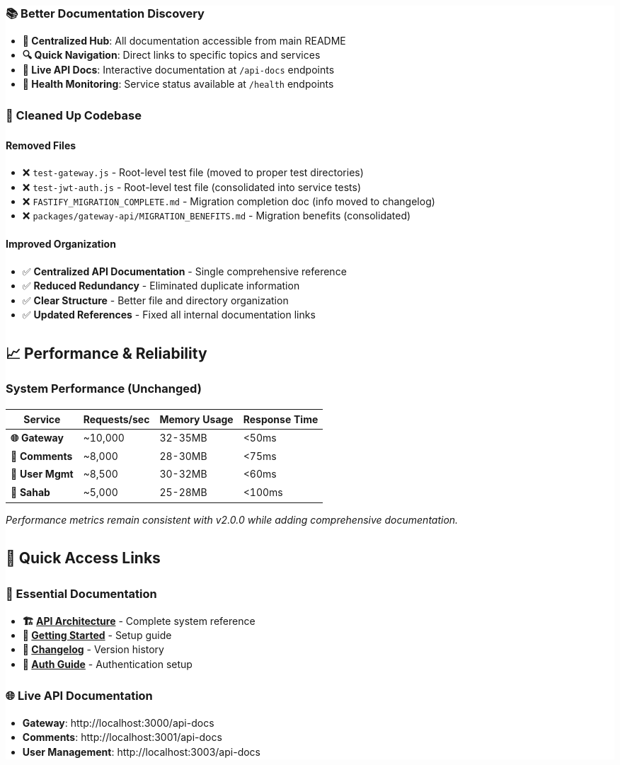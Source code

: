 ### 📚 Better Documentation Discovery

- **🎯 Centralized Hub**: All documentation accessible from main README
- **🔍 Quick Navigation**: Direct links to specific topics and services
- **📖 Live API Docs**: Interactive documentation at `/api-docs` endpoints
- **🔧 Health Monitoring**: Service status available at `/health` endpoints

### 🧹 Cleaned Up Codebase

#### Removed Files
- ❌ `test-gateway.js` - Root-level test file (moved to proper test directories)
- ❌ `test-jwt-auth.js` - Root-level test file (consolidated into service tests)
- ❌ `FASTIFY_MIGRATION_COMPLETE.md` - Migration completion doc (info moved to changelog)
- ❌ `packages/gateway-api/MIGRATION_BENEFITS.md` - Migration benefits (consolidated)

#### Improved Organization
- ✅ **Centralized API Documentation** - Single comprehensive reference
- ✅ **Reduced Redundancy** - Eliminated duplicate information
- ✅ **Clear Structure** - Better file and directory organization
- ✅ **Updated References** - Fixed all internal documentation links

## 📈 Performance & Reliability

### System Performance (Unchanged)

| Service | Requests/sec | Memory Usage | Response Time |
|---------|-------------|-------------|---------------|
| **🌐 Gateway** | ~10,000 | 32-35MB | <50ms |
| **💬 Comments** | ~8,000 | 28-30MB | <75ms |
| **👥 User Mgmt** | ~8,500 | 30-32MB | <60ms |
| **🏢 Sahab** | ~5,000 | 25-28MB | <100ms |

*Performance metrics remain consistent with v2.0.0 while adding comprehensive documentation.*

## 🔗 Quick Access Links

### 📖 Essential Documentation
- **🏗️ [API Architecture](./API_ARCHITECTURE.md)** - Complete system reference
- **🚀 [Getting Started](./README.md#quick-start)** - Setup guide
- **📝 [Changelog](./CHANGELOG.md)** - Version history
- **🔐 [Auth Guide](./JWT_AUTHENTICATION_GUIDE.md)** - Authentication setup

### 🌐 Live API Documentation
- **Gateway**: http://localhost:3000/api-docs
- **Comments**: http://localhost:3001/api-docs
- **User Management**: http://localhost:3003/api-docs
